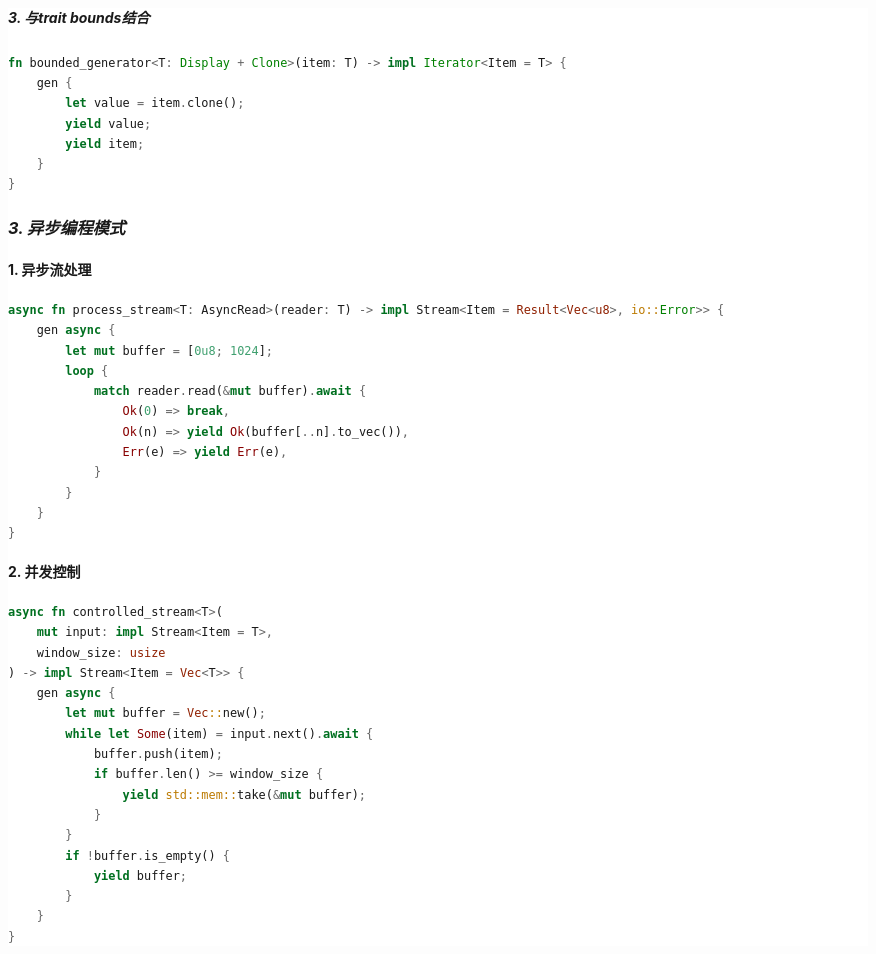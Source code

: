 ##### 3. **与trait bounds结合**

```rust
fn bounded_generator<T: Display + Clone>(item: T) -> impl Iterator<Item = T> {
    gen {
        let value = item.clone();
        yield value;
        yield item;
    }
}
```

### *3. 异步编程模式*

#### 1. **异步流处理**

```rust
async fn process_stream<T: AsyncRead>(reader: T) -> impl Stream<Item = Result<Vec<u8>, io::Error>> {
    gen async {
        let mut buffer = [0u8; 1024];
        loop {
            match reader.read(&mut buffer).await {
                Ok(0) => break,
                Ok(n) => yield Ok(buffer[..n].to_vec()),
                Err(e) => yield Err(e),
            }
        }
    }
}
```

#### 2. **并发控制**

```rust
async fn controlled_stream<T>(
    mut input: impl Stream<Item = T>,
    window_size: usize
) -> impl Stream<Item = Vec<T>> {
    gen async {
        let mut buffer = Vec::new();
        while let Some(item) = input.next().await {
            buffer.push(item);
            if buffer.len() >= window_size {
                yield std::mem::take(&mut buffer);
            }
        }
        if !buffer.is_empty() {
            yield buffer;
        }
    }
}
```

